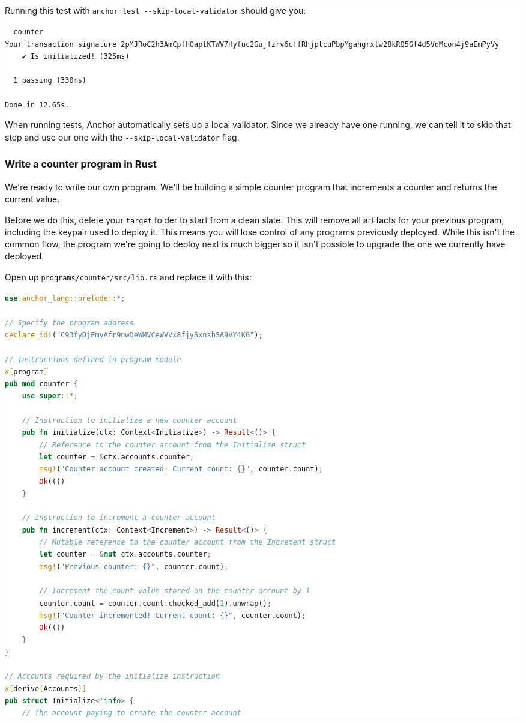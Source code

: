 Running this test with `anchor test --skip-local-validator` should give you:

```shell
  counter
Your transaction signature 2pMJRoC2h3AmCpfHQaptKTWV7Hyfuc2Gujfzrv6cffRhjptcuPbpMgahgrxtw28kRQ5Gf4d5VdMcon4j9aEmPyVy
    ✔ Is initialized! (325ms)

  1 passing (330ms)

Done in 12.65s.
```

When running tests, Anchor automatically sets up a local validator. Since we
already have one running, we can tell it to skip that step and use our one with
the `--skip-local-validator` flag.

### Write a counter program in Rust

We're ready to write our own program. We'll be building a simple counter program
that increments a counter and returns the current value.

Before we do this, delete your `target` folder to start from a clean slate. This
will remove all artifacts for your previous program, including the keypair used
to deploy it. This means you will lose control of any programs previously
deployed. While this isn't the common flow, the program we're going to deploy
next is much bigger so it isn't possible to upgrade the one we currently have
deployed.

Open up `programs/counter/src/lib.rs` and replace it with this:

```rust
use anchor_lang::prelude::*;

// Specify the program address
declare_id!("C93fyDjEmyAfr9nwDeWMVCeWVVx8fjySxnshSA9VY4KG");

// Instructions defined in program module
#[program]
pub mod counter {
    use super::*;

    // Instruction to initialize a new counter account
    pub fn initialize(ctx: Context<Initialize>) -> Result<()> {
        // Reference to the counter account from the Initialize struct
        let counter = &ctx.accounts.counter;
        msg!("Counter account created! Current count: {}", counter.count);
        Ok(())
    }

    // Instruction to increment a counter account
    pub fn increment(ctx: Context<Increment>) -> Result<()> {
        // Mutable reference to the counter account from the Increment struct
        let counter = &mut ctx.accounts.counter;
        msg!("Previous counter: {}", counter.count);

        // Increment the count value stored on the counter account by 1
        counter.count = counter.count.checked_add(1).unwrap();
        msg!("Counter incremented! Current count: {}", counter.count);
        Ok(())
    }
}

// Accounts required by the initialize instruction
#[derive(Accounts)]
pub struct Initialize<'info> {
    // The account paying to create the counter account
```